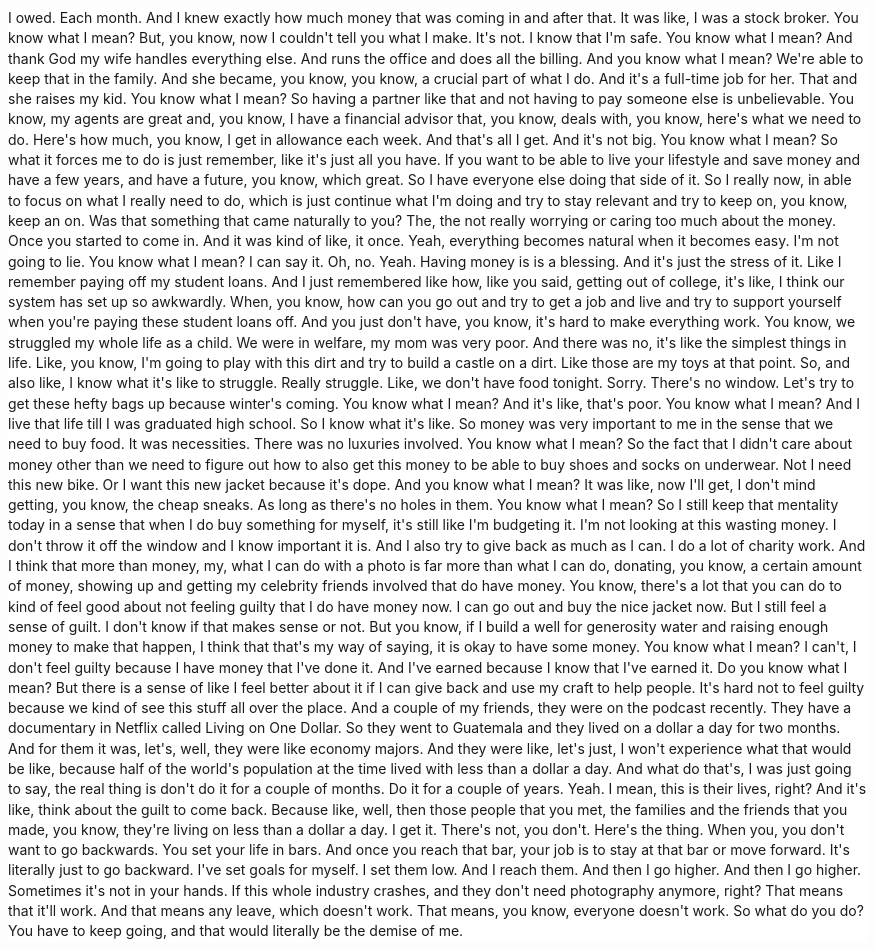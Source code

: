 I owed. Each month. And I knew exactly how much money that was coming in and after that. It was like, I was a stock broker. You know what I mean? But, you know, now I couldn't tell you what I make. It's not. I know that I'm safe. You know what I mean? And thank God my wife handles everything else. And runs the office and does all the billing. And you know what I mean? We're able to keep that in the family. And she became, you know, you know, a crucial part of what I do. And it's a full-time job for her. That and she raises my kid. You know what I mean? So having a partner like that and not having to pay someone else is unbelievable. You know, my agents are great and, you know, I have a financial advisor that, you know, deals with, you know, here's what we need to do. Here's how much, you know, I get in allowance each week. And that's all I get. And it's not big. You know what I mean? So what it forces me to do is just remember, like it's just all you have. If you want to be able to live your lifestyle and save money and have a few years, and have a future, you know, which great. So I have everyone else doing that side of it. So I really now, in able to focus on what I really need to do, which is just continue what I'm doing and try to stay relevant and try to keep on, you know, keep an on. Was that something that came naturally to you? The, the not really worrying or caring too much about the money. Once you started to come in. And it was kind of like, it once. Yeah, everything becomes natural when it becomes easy. I'm not going to lie. You know what I mean? I can say it. Oh, no. Yeah. Having money is is a blessing. And it's just the stress of it. Like I remember paying off my student loans. And I just remembered like how, like you said, getting out of college, it's like, I think our system has set up so awkwardly. When, you know, how can you go out and try to get a job and live and try to support yourself when you're paying these student loans off. And you just don't have, you know, it's hard to make everything work. You know, we struggled my whole life as a child. We were in welfare, my mom was very poor. And there was no, it's like the simplest things in life. Like, you know, I'm going to play with this dirt and try to build a castle on a dirt. Like those are my toys at that point. So, and also like, I know what it's like to struggle. Really struggle. Like, we don't have food tonight. Sorry. There's no window. Let's try to get these hefty bags up because winter's coming. You know what I mean? And it's like, that's poor. You know what I mean? And I live that life till I was graduated high school. So I know what it's like. So money was very important to me in the sense that we need to buy food. It was necessities. There was no luxuries involved. You know what I mean? So the fact that I didn't care about money other than we need to figure out how to also get this money to be able to buy shoes and socks on underwear. Not I need this new bike. Or I want this new jacket because it's dope. And you know what I mean? It was like, now I'll get, I don't mind getting, you know, the cheap sneaks. As long as there's no holes in them. You know what I mean? So I still keep that mentality today in a sense that when I do buy something for myself, it's still like I'm budgeting it. I'm not looking at this wasting money. I don't throw it off the window and I know important it is. And I also try to give back as much as I can. I do a lot of charity work. And I think that more than money, my, what I can do with a photo is far more than what I can do, donating, you know, a certain amount of money, showing up and getting my celebrity friends involved that do have money. You know, there's a lot that you can do to kind of feel good about not feeling guilty that I do have money now. I can go out and buy the nice jacket now. But I still feel a sense of guilt. I don't know if that makes sense or not. But you know, if I build a well for generosity water and raising enough money to make that happen, I think that that's my way of saying, it is okay to have some money. You know what I mean? I can't, I don't feel guilty because I have money that I've done it. And I've earned because I know that I've earned it. Do you know what I mean? But there is a sense of like I feel better about it if I can give back and use my craft to help people. It's hard not to feel guilty because we kind of see this stuff all over the place. And a couple of my friends, they were on the podcast recently. They have a documentary in Netflix called Living on One Dollar. So they went to Guatemala and they lived on a dollar a day for two months. And for them it was, let's, well, they were like economy majors. And they were like, let's just, I won't experience what that would be like, because half of the world's population at the time lived with less than a dollar a day. And what do that's, I was just going to say, the real thing is don't do it for a couple of months. Do it for a couple of years. Yeah. I mean, this is their lives, right? And it's like, think about the guilt to come back. Because like, well, then those people that you met, the families and the friends that you made, you know, they're living on less than a dollar a day. I get it. There's not, you don't. Here's the thing. When you, you don't want to go backwards. You set your life in bars. And once you reach that bar, your job is to stay at that bar or move forward. It's literally just to go backward. I've set goals for myself. I set them low. And I reach them. And then I go higher. And then I go higher. Sometimes it's not in your hands. If this whole industry crashes, and they don't need photography anymore, right? That means that it'll work. And that means any leave, which doesn't work. That means, you know, everyone doesn't work. So what do you do? You have to keep going, and that would literally be the demise of me.